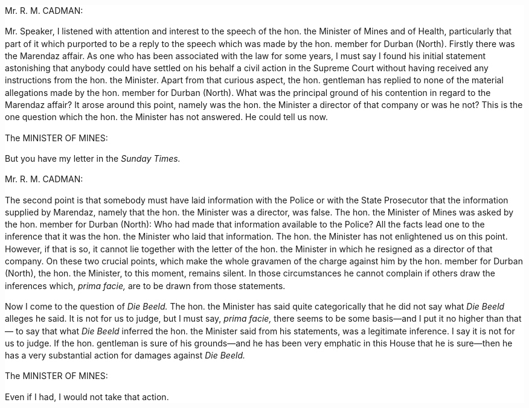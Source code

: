 </speech>

<speech by="#cadman">

<from>Mr. <person refersTo="hansard_za">R. M. CADMAN</person>:</from>

<p>Mr. Speaker, I listened with attention and interest to the speech of the hon. the Minister of Mines and of Health, particularly that part of it which purported to be a reply to the speech which was made by the hon. member for Durban (North). Firstly there was the Marendaz affair. As one who has been associated with the law for some years, I must say I found his initial statement astonishing that anybody could have settled on his behalf a civil action in the Supreme Court without having received any instructions from the hon. the Minister. Apart from that curious aspect, the hon. gentleman has replied to none of the material allegations made by the hon. member for Durban (North). What was the principal ground of his contention in regard to the Marendaz affair? It arose around this point, namely was the hon. the Minister a director of that company or was he not? This is the one question which the hon. the Minister has not answered. He could tell us now.</p>

</speech>

<speech by="#minister_of_mines">

<from>The <person refersTo="hansard_za">MINISTER OF MINES</person>:</from>

<p>But you have my letter in the <i>Sunday Times.</i></p>

</speech>

<speech by="#cadman">

<from>Mr. <person refersTo="hansard_za">R. M. CADMAN</person>:</from>

<p>The second point is that somebody must have laid information with the Police or with the State Prosecutor that the information supplied by Marendaz, namely that the hon. the Minister was a director, was false. The hon. the Minister of Mines was asked by the hon. member for Durban (North): Who had made that information available to the Police? All the facts lead one to the inference that it was the hon. the Minister who laid that information. The hon. the Minister has not enlightened us on this point. However, if that is so, it cannot lie together with the letter of the hon. the Minister in which he resigned as a director of that company. On these two crucial points, which make the whole gravamen of the charge against him by the hon. member for Durban (North), the hon. the Minister, to this moment, remains silent. In those circumstances he cannot complain if others draw the inferences which, <i>prima facie,</i> are to be drawn from those statements.</p>

<p>Now I come to the question of <i>Die Beeld.</i> The hon. the Minister has said quite categorically that he did not say what <i>Die Beeld</i> alleges he said. It is not for us to judge, but I must say, <i>prima facie,</i> there seems to be some basis&#x2014;and I put it no higher than that&#x2014; to say that what <i>Die Beeld</i> inferred the hon. the Minister said from his statements, was a legitimate inference. I say it is not for us to judge. If the hon. gentleman is sure of his grounds&#x2014;and he has been very emphatic in this House that he is sure&#x2014;then he has a very substantial action for damages against <i>Die Beeld.</i></p>

</speech>

<speech by="#minister_of_mines">

<from>The <person refersTo="hansard_za">MINISTER OF MINES</person>:</from>

<p>Even if I had, I would not take that action.</p>

</speech>
